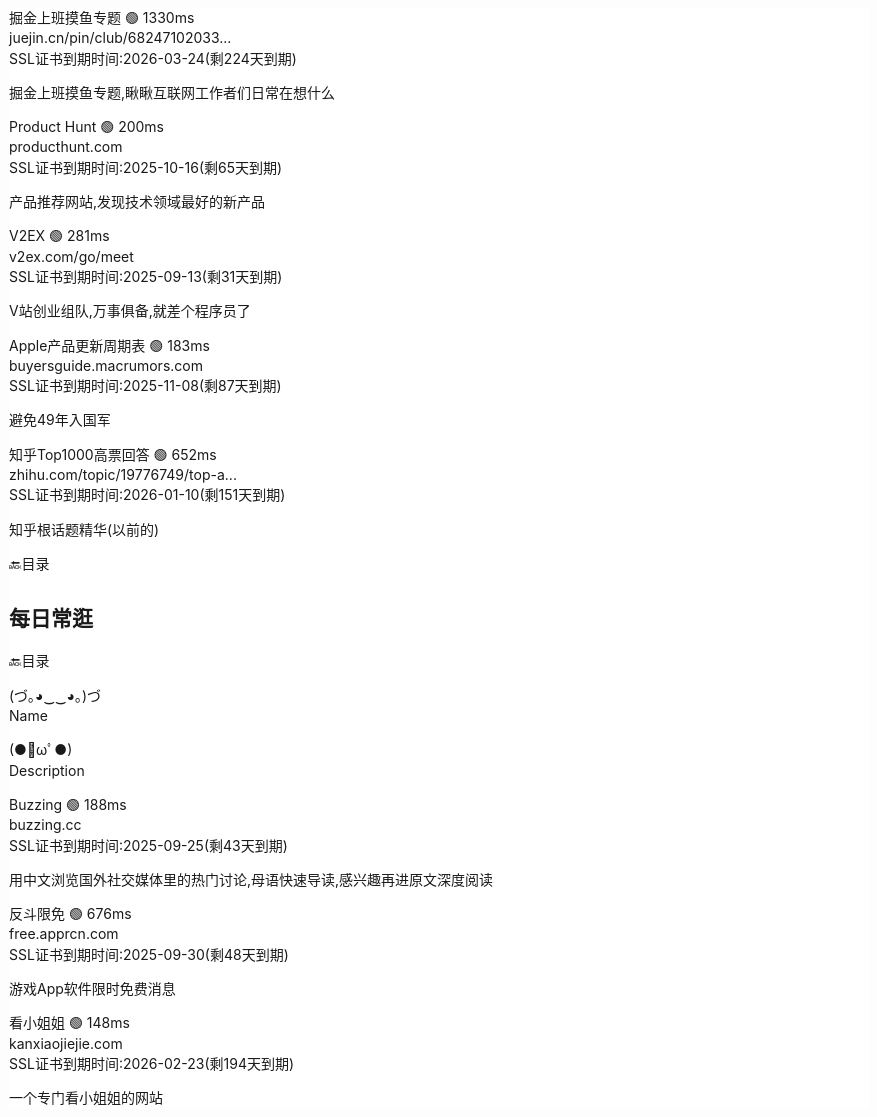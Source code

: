 掘金上班摸鱼专题 🟢 1330ms  
juejin.cn/pin/club/68247102033...  
SSL证书到期时间:2026-03-24(剩224天到期)

掘金上班摸鱼专题,瞅瞅互联网工作者们日常在想什么

Product Hunt 🟢 200ms  
producthunt.com  
SSL证书到期时间:2025-10-16(剩65天到期)

产品推荐网站,发现技术领域最好的新产品

V2EX 🟢 281ms  
v2ex.com/go/meet  
SSL证书到期时间:2025-09-13(剩31天到期)

V站创业组队,万事俱备,就差个程序员了

Apple产品更新周期表 🟢 183ms  
buyersguide.macrumors.com  
SSL证书到期时间:2025-11-08(剩87天到期)

避免49年入国军

知乎Top1000高票回答 🟢 652ms  
zhihu.com/topic/19776749/top-a...  
SSL证书到期时间:2026-01-10(剩151天到期)

知乎根话题精华(以前的)

🔙目录

每日常逛
----

🔙目录

(づ｡◕‿‿◕｡)づ  
Name

(●ﾟωﾟ●)  
Description

Buzzing 🟢 188ms  
buzzing.cc  
SSL证书到期时间:2025-09-25(剩43天到期)

用中文浏览国外社交媒体里的热门讨论,母语快速导读,感兴趣再进原文深度阅读

反斗限免 🟢 676ms  
free.apprcn.com  
SSL证书到期时间:2025-09-30(剩48天到期)

游戏App软件限时免费消息

看小姐姐 🟢 148ms  
kanxiaojiejie.com  
SSL证书到期时间:2026-02-23(剩194天到期)

一个专门看小姐姐的网站
